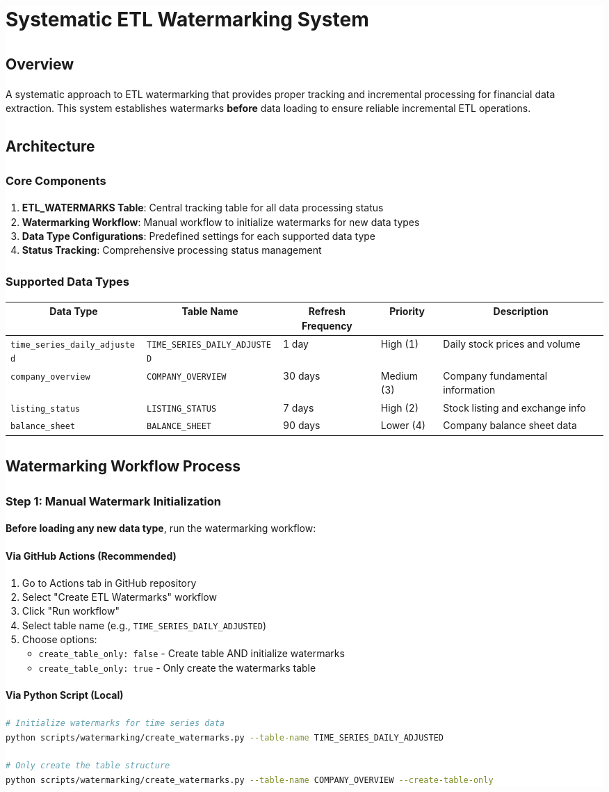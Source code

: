 # Systematic ETL Watermarking System

## Overview

A systematic approach to ETL watermarking that provides proper tracking and incremental processing for financial data extraction. This system establishes watermarks **before** data loading to ensure reliable incremental ETL operations.

## Architecture

### **Core Components**

1. **ETL_WATERMARKS Table**: Central tracking table for all data processing status
2. **Watermarking Workflow**: Manual workflow to initialize watermarks for new data types
3. **Data Type Configurations**: Predefined settings for each supported data type
4. **Status Tracking**: Comprehensive processing status management

### **Supported Data Types**

| Data Type | Table Name | Refresh Frequency | Priority | Description |
|-----------|------------|-------------------|----------|-------------|
| `time_series_daily_adjusted` | `TIME_SERIES_DAILY_ADJUSTED` | 1 day | High (1) | Daily stock prices and volume |
| `company_overview` | `COMPANY_OVERVIEW` | 30 days | Medium (3) | Company fundamental information |
| `listing_status` | `LISTING_STATUS` | 7 days | High (2) | Stock listing and exchange info |
| `balance_sheet` | `BALANCE_SHEET` | 90 days | Lower (4) | Company balance sheet data |

## Watermarking Workflow Process

### **Step 1: Manual Watermark Initialization**

**Before loading any new data type**, run the watermarking workflow:

#### **Via GitHub Actions (Recommended)**
1. Go to Actions tab in GitHub repository
2. Select "Create ETL Watermarks" workflow
3. Click "Run workflow"
4. Select table name (e.g., `TIME_SERIES_DAILY_ADJUSTED`)
5. Choose options:
   - `create_table_only: false` - Create table AND initialize watermarks
   - `create_table_only: true` - Only create the watermarks table

#### **Via Python Script (Local)**
```bash
# Initialize watermarks for time series data
python scripts/watermarking/create_watermarks.py --table-name TIME_SERIES_DAILY_ADJUSTED

# Only create the table structure
python scripts/watermarking/create_watermarks.py --table-name COMPANY_OVERVIEW --create-table-only
```
